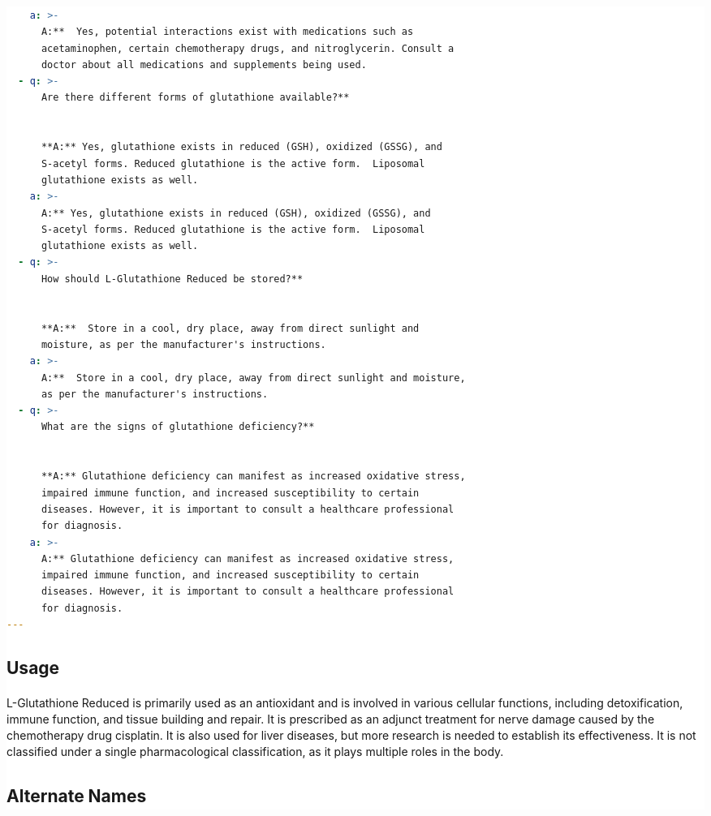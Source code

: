 ```yaml
    a: >-
      A:**  Yes, potential interactions exist with medications such as
      acetaminophen, certain chemotherapy drugs, and nitroglycerin. Consult a
      doctor about all medications and supplements being used.
  - q: >-
      Are there different forms of glutathione available?**


      **A:** Yes, glutathione exists in reduced (GSH), oxidized (GSSG), and
      S-acetyl forms. Reduced glutathione is the active form.  Liposomal
      glutathione exists as well.
    a: >-
      A:** Yes, glutathione exists in reduced (GSH), oxidized (GSSG), and
      S-acetyl forms. Reduced glutathione is the active form.  Liposomal
      glutathione exists as well.
  - q: >-
      How should L-Glutathione Reduced be stored?**


      **A:**  Store in a cool, dry place, away from direct sunlight and
      moisture, as per the manufacturer's instructions.
    a: >-
      A:**  Store in a cool, dry place, away from direct sunlight and moisture,
      as per the manufacturer's instructions.
  - q: >-
      What are the signs of glutathione deficiency?**


      **A:** Glutathione deficiency can manifest as increased oxidative stress,
      impaired immune function, and increased susceptibility to certain
      diseases. However, it is important to consult a healthcare professional
      for diagnosis.
    a: >-
      A:** Glutathione deficiency can manifest as increased oxidative stress,
      impaired immune function, and increased susceptibility to certain
      diseases. However, it is important to consult a healthcare professional
      for diagnosis.
---
```

## **Usage**

L-Glutathione Reduced is primarily used as an antioxidant and is involved in various cellular functions, including detoxification, immune function, and tissue building and repair.  It is prescribed as an adjunct treatment for nerve damage caused by the chemotherapy drug cisplatin. It is also used for liver diseases, but more research is needed to establish its effectiveness.  It is not classified under a single pharmacological classification, as it plays multiple roles in the body.

## **Alternate Names**

